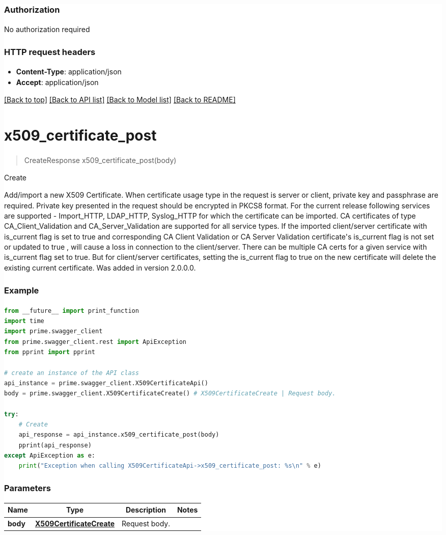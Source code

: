 ### Authorization

No authorization required

### HTTP request headers

 - **Content-Type**: application/json
 - **Accept**: application/json

[[Back to top]](#) [[Back to API list]](../README.md#documentation-for-api-endpoints) [[Back to Model list]](../README.md#documentation-for-models) [[Back to README]](../README.md)

# **x509_certificate_post**
> CreateResponse x509_certificate_post(body)

Create

Add/import a new X509 Certificate. When certificate usage type in the request is server or client, private key and passphrase are required. Private key presented in the request should be encrypted in PKCS8 format. For the current release following services are supported - Import_HTTP, LDAP_HTTP, Syslog_HTTP for which the certificate can be imported. CA certificates of type CA_Client_Validation and CA_Server_Validation are supported for all service types. If the imported client/server certificate with is_current flag is set to true and corresponding CA Client Validation or CA Server Validation certificate's is_current flag is not set or updated to true , will cause a loss in connection to the client/server. There can be multiple CA certs for a given service with is_current flag set to true. But for client/server certificates, setting the is_current flag to true on the new certificate will delete the existing current certificate. Was added in version 2.0.0.0.

### Example
```python
from __future__ import print_function
import time
import prime.swagger_client
from prime.swagger_client.rest import ApiException
from pprint import pprint

# create an instance of the API class
api_instance = prime.swagger_client.X509CertificateApi()
body = prime.swagger_client.X509CertificateCreate() # X509CertificateCreate | Request body.

try:
    # Create
    api_response = api_instance.x509_certificate_post(body)
    pprint(api_response)
except ApiException as e:
    print("Exception when calling X509CertificateApi->x509_certificate_post: %s\n" % e)
```

### Parameters

Name | Type | Description  | Notes
------------- | ------------- | ------------- | -------------
 **body** | [**X509CertificateCreate**](X509CertificateCreate.md)| Request body. | 
